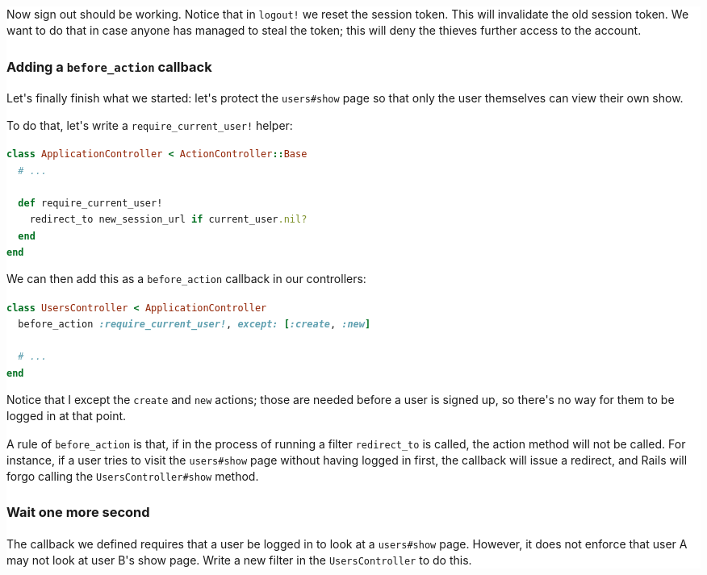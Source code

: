 Now sign out should be working. Notice that in `logout!`
we reset the session token. This will invalidate the old session
token. We want to do that in case anyone has managed to steal the
token; this will deny the thieves further access to the account.

### Adding a `before_action` callback

Let's finally finish what we started: let's protect the `users#show`
page so that only the user themselves can view their own show.

To do that, let's write a `require_current_user!` helper:

```ruby
class ApplicationController < ActionController::Base
  # ...

  def require_current_user!
    redirect_to new_session_url if current_user.nil?
  end
end
```

We can then add this as a `before_action` callback in our controllers:

```ruby
class UsersController < ApplicationController
  before_action :require_current_user!, except: [:create, :new]

  # ...
end
```

Notice that I except the `create` and `new` actions; those are needed
before a user is signed up, so there's no way for them to be logged in
at that point.

A rule of `before_action` is that, if in the process of running a
filter `redirect_to` is called, the action method will not be
called. For instance, if a user tries to visit the `users#show` page
without having logged in first, the callback will issue a redirect, and
Rails will forgo calling the `UsersController#show` method.

### Wait one more second

The callback we defined requires that a user be logged in to look at a
`users#show` page. However, it does not enforce that user A may not
look at user B's show page. Write a new filter in the
`UsersController` to do this.



[video-demo]: https://github.com/appacademy/AuthVideoDemo